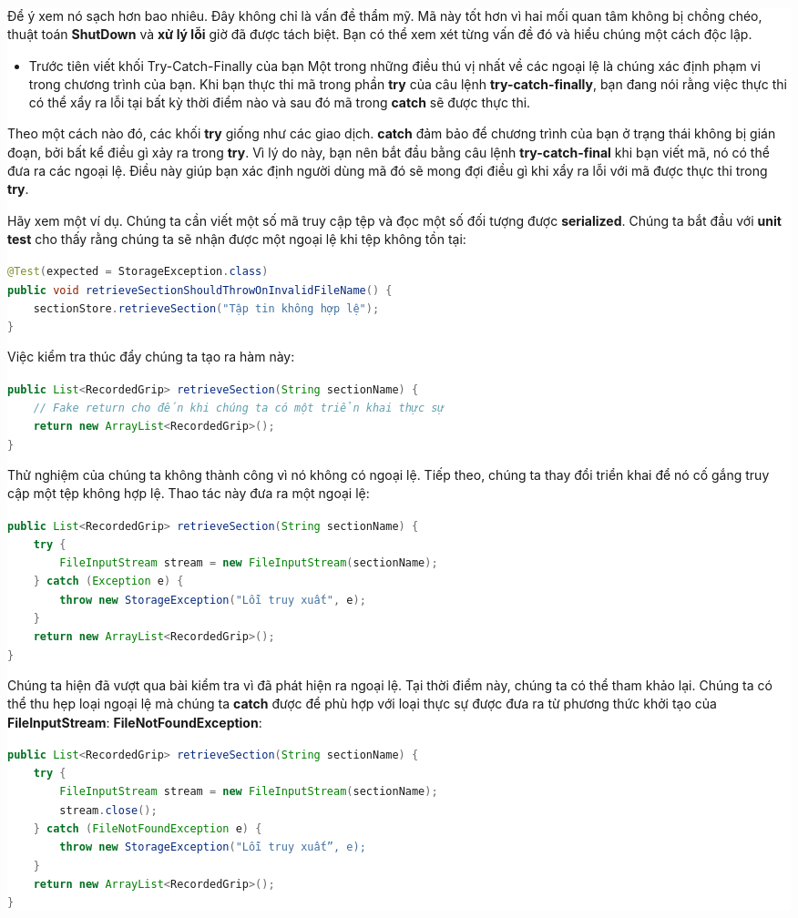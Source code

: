 Để ý xem nó sạch hơn bao nhiêu. Đây không chỉ là vấn đề thẩm mỹ. Mã này tốt hơn vì hai mối quan tâm không bị chồng chéo, thuật toán **ShutDown** và **xử lý lỗi** giờ đã được tách biệt. Bạn có thể xem xét từng vấn đề đó và hiểu chúng một cách độc lập.

- Trước tiên viết khối Try-Catch-Finally của bạn
  Một trong những điều thú vị nhất về các ngoại lệ là chúng xác định phạm vi trong chương trình của bạn. Khi bạn thực thi mã trong phần **try** của câu lệnh **try-catch-finally**, bạn đang nói rằng việc thực thi có thể xẩy ra lỗi tại bất kỳ thời điểm nào và sau đó mã trong **catch** sẽ được thực thi.

Theo một cách nào đó, các khối **try** giống như các giao dịch. **catch** đảm bảo để chương trình của bạn ở trạng thái không bị gián đoạn, bởi bất kể điều gì xảy ra trong **try**. Vì lý do này, bạn nên bắt đầu bằng câu lệnh **try-catch-final** khi bạn viết mã, nó có thể đưa ra các ngoại lệ. Điều này giúp bạn xác định người dùng mã đó sẽ mong đợi điều gì khi xẩy ra lỗi với mã được thực thi trong **try**.

Hãy xem một ví dụ. Chúng ta cần viết một số mã truy cập tệp và đọc một số đối tượng được **serialized**.
Chúng ta bắt đầu với **unit test** cho thấy rằng chúng ta sẽ nhận được một ngoại lệ khi tệp không tồn tại:

```java
@Test(expected = StorageException.class)
public void retrieveSectionShouldThrowOnInvalidFileName() {
    sectionStore.retrieveSection("Tập tin không hợp lệ");
}
```

Việc kiểm tra thúc đẩy chúng ta tạo ra hàm này:

```java
public List<RecordedGrip> retrieveSection(String sectionName) {
    // Fake return cho đến khi chúng ta có một triển khai thực sự
    return new ArrayList<RecordedGrip>();
}
```

Thử nghiệm của chúng ta không thành công vì nó không có ngoại lệ. Tiếp theo, chúng ta thay đổi triển khai để nó cố gắng truy cập một tệp không hợp lệ. Thao tác này đưa ra một ngoại lệ:

```java
public List<RecordedGrip> retrieveSection(String sectionName) {
    try {
        FileInputStream stream = new FileInputStream(sectionName);
    } catch (Exception e) {
        throw new StorageException("Lỗi truy xuất", e);
    }
    return new ArrayList<RecordedGrip>();
}
```

Chúng ta hiện đã vượt qua bài kiểm tra vì đã phát hiện ra ngoại lệ. Tại thời điểm này, chúng ta có thể tham khảo lại. Chúng ta có thể thu hẹp loại ngoại lệ mà chúng ta **catch** được để phù hợp với loại thực sự được đưa ra từ phương thức khởi tạo của **FileInputStream**: **FileNotFoundException**:

```java
public List<RecordedGrip> retrieveSection(String sectionName) {
    try {
        FileInputStream stream = new FileInputStream(sectionName);
        stream.close();
    } catch (FileNotFoundException e) {
        throw new StorageException("Lỗi truy xuất”, e);
    }
    return new ArrayList<RecordedGrip>();
}
```
